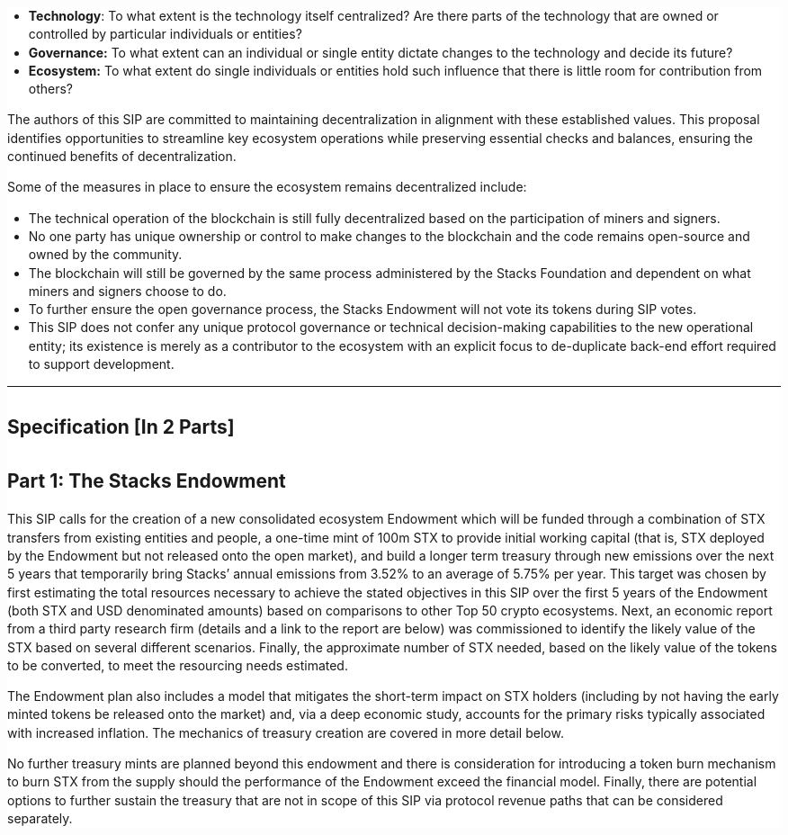 * **Technology**: To what extent is the technology itself centralized? Are there parts of the technology that are owned or controlled by particular individuals or entities?  
* **Governance:** To what extent can an individual or single entity dictate changes to the technology and decide its future?  
* **Ecosystem:** To what extent do single individuals or entities hold such influence that there is little room for contribution from others?

The authors of this SIP are committed to maintaining decentralization in alignment with these established values. This proposal identifies opportunities to streamline key ecosystem operations while preserving essential checks and balances, ensuring the continued benefits of decentralization.

Some of the measures in place to ensure the ecosystem remains decentralized include:

* The technical operation of the blockchain is still fully decentralized based on the participation of miners and signers.  
* No one party has unique ownership or control to make changes to the blockchain and the code remains open-source and owned by the community.  
* The blockchain will still be governed by the same process administered by the Stacks Foundation and dependent on what miners and signers choose to do.  
* To further ensure the open governance process, the Stacks Endowment will not vote its tokens during SIP votes.  
* This SIP does not confer any unique protocol governance or technical decision-making capabilities to the new operational entity; its existence is merely as a contributor to the ecosystem with an explicit focus to de-duplicate back-end effort required to support development.

---

## **Specification \[In 2 Parts\]**

## **Part 1: The Stacks Endowment**

This SIP calls for the creation of a new consolidated ecosystem Endowment which will be funded through a combination of STX transfers from existing entities and people, a one-time mint of 100m STX to provide initial working capital (that is, STX deployed by the Endowment but not released onto the open market), and build a longer term treasury through new emissions over the next 5 years that temporarily bring Stacks’ annual emissions from 3.52% to an average of 5.75% per year. This target was chosen by first estimating the total resources necessary to achieve the stated objectives in this SIP over the first 5 years of the Endowment (both STX and USD denominated amounts) based on comparisons to other Top 50 crypto ecosystems. Next, an economic report from a third party research firm (details and a link to the report are below) was commissioned to identify the likely value of the STX based on several different scenarios. Finally, the approximate number of STX needed, based on the likely value of the tokens to be converted, to meet the resourcing needs estimated.

The Endowment plan also includes a model that mitigates the short-term impact on STX holders (including by not having the early minted tokens be released onto the market) and, via a deep economic study, accounts for the primary risks typically associated with increased inflation. The mechanics of treasury creation are covered in more detail below.

No further treasury mints are planned beyond this endowment and there is consideration for introducing a token burn mechanism to burn STX from the supply should the performance of the Endowment exceed the financial model. Finally, there are potential options to further sustain the treasury that are not in scope of this SIP via protocol revenue paths that can be considered separately.
